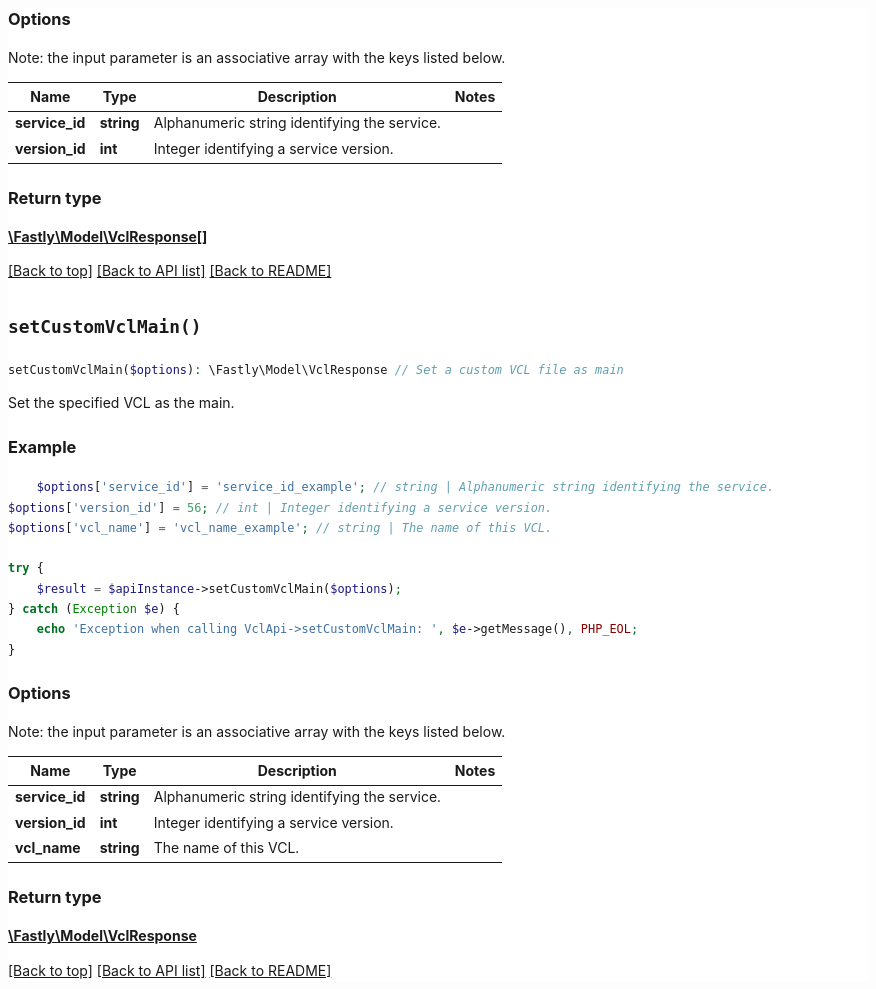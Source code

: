 ### Options

Note: the input parameter is an associative array with the keys listed below.

Name | Type | Description  | Notes
------------- | ------------- | ------------- | -------------
**service_id** | **string** | Alphanumeric string identifying the service. |
**version_id** | **int** | Integer identifying a service version. |

### Return type

[**\Fastly\Model\VclResponse[]**](../Model/VclResponse.md)

[[Back to top]](#) [[Back to API list]](../../README.md#endpoints)
[[Back to README]](../../README.md)

## `setCustomVclMain()`

```php
setCustomVclMain($options): \Fastly\Model\VclResponse // Set a custom VCL file as main
```

Set the specified VCL as the main.

### Example
```php
    $options['service_id'] = 'service_id_example'; // string | Alphanumeric string identifying the service.
$options['version_id'] = 56; // int | Integer identifying a service version.
$options['vcl_name'] = 'vcl_name_example'; // string | The name of this VCL.

try {
    $result = $apiInstance->setCustomVclMain($options);
} catch (Exception $e) {
    echo 'Exception when calling VclApi->setCustomVclMain: ', $e->getMessage(), PHP_EOL;
}
```

### Options

Note: the input parameter is an associative array with the keys listed below.

Name | Type | Description  | Notes
------------- | ------------- | ------------- | -------------
**service_id** | **string** | Alphanumeric string identifying the service. |
**version_id** | **int** | Integer identifying a service version. |
**vcl_name** | **string** | The name of this VCL. |

### Return type

[**\Fastly\Model\VclResponse**](../Model/VclResponse.md)

[[Back to top]](#) [[Back to API list]](../../README.md#endpoints)
[[Back to README]](../../README.md)
